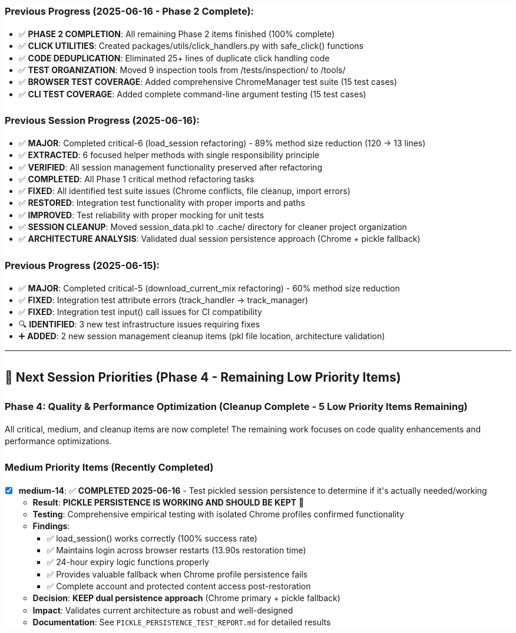 ### **Previous Progress (2025-06-16 - Phase 2 Complete):**
- ✅ **PHASE 2 COMPLETION**: All remaining Phase 2 items finished (100% complete)
- ✅ **CLICK UTILITIES**: Created packages/utils/click_handlers.py with safe_click() functions  
- ✅ **CODE DEDUPLICATION**: Eliminated 25+ lines of duplicate click handling code
- ✅ **TEST ORGANIZATION**: Moved 9 inspection tools from /tests/inspection/ to /tools/
- ✅ **BROWSER TEST COVERAGE**: Added comprehensive ChromeManager test suite (15 test cases)
- ✅ **CLI TEST COVERAGE**: Added complete command-line argument testing (15 test cases)

### **Previous Session Progress (2025-06-16):**
- ✅ **MAJOR**: Completed critical-6 (load_session refactoring) - 89% method size reduction (120 → 13 lines)
- ✅ **EXTRACTED**: 6 focused helper methods with single responsibility principle
- ✅ **VERIFIED**: All session management functionality preserved after refactoring
- ✅ **COMPLETED**: All Phase 1 critical method refactoring tasks
- ✅ **FIXED**: All identified test suite issues (Chrome conflicts, file cleanup, import errors)
- ✅ **RESTORED**: Integration test functionality with proper imports and paths
- ✅ **IMPROVED**: Test reliability with proper mocking for unit tests
- ✅ **SESSION CLEANUP**: Moved session_data.pkl to .cache/ directory for cleaner project organization
- ✅ **ARCHITECTURE ANALYSIS**: Validated dual session persistence approach (Chrome + pickle fallback)

### **Previous Progress (2025-06-15):**
- ✅ **MAJOR**: Completed critical-5 (download_current_mix refactoring) - 60% method size reduction
- ✅ **FIXED**: Integration test attribute errors (track_handler → track_manager)
- ✅ **FIXED**: Integration test input() call issues for CI compatibility
- 🔍 **IDENTIFIED**: 3 new test infrastructure issues requiring fixes
- ➕ **ADDED**: 2 new session management cleanup items (pkl file location, architecture validation)

---

## 🎯 **Next Session Priorities (Phase 4 - Remaining Low Priority Items)**

### **Phase 4: Quality & Performance Optimization (Cleanup Complete - 5 Low Priority Items Remaining)**
All critical, medium, and cleanup items are now complete! The remaining work focuses on code quality enhancements and performance optimizations.

### **Medium Priority Items (Recently Completed)**
- [x] **medium-14**: ✅ **COMPLETED 2025-06-16** - Test pickled session persistence to determine if it's actually needed/working
  - **Result**: **PICKLE PERSISTENCE IS WORKING AND SHOULD BE KEPT** 🎉
  - **Testing**: Comprehensive empirical testing with isolated Chrome profiles confirmed functionality
  - **Findings**: 
    - ✅ load_session() works correctly (100% success rate)
    - ✅ Maintains login across browser restarts (13.90s restoration time)
    - ✅ 24-hour expiry logic functions properly
    - ✅ Provides valuable fallback when Chrome profile persistence fails
    - ✅ Complete account and protected content access post-restoration
  - **Decision**: **KEEP dual persistence approach** (Chrome primary + pickle fallback)
  - **Impact**: Validates current architecture as robust and well-designed
  - **Documentation**: See `PICKLE_PERSISTENCE_TEST_REPORT.md` for detailed results
